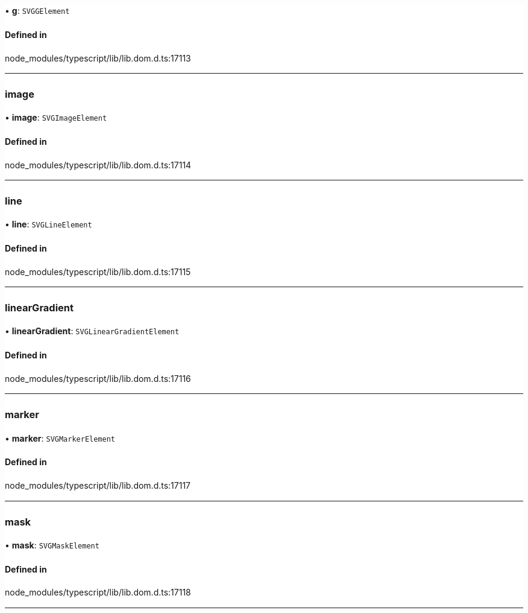 • **g**: `SVGGElement`

#### Defined in

node_modules/typescript/lib/lib.dom.d.ts:17113

___

### image

• **image**: `SVGImageElement`

#### Defined in

node_modules/typescript/lib/lib.dom.d.ts:17114

___

### line

• **line**: `SVGLineElement`

#### Defined in

node_modules/typescript/lib/lib.dom.d.ts:17115

___

### linearGradient

• **linearGradient**: `SVGLinearGradientElement`

#### Defined in

node_modules/typescript/lib/lib.dom.d.ts:17116

___

### marker

• **marker**: `SVGMarkerElement`

#### Defined in

node_modules/typescript/lib/lib.dom.d.ts:17117

___

### mask

• **mask**: `SVGMaskElement`

#### Defined in

node_modules/typescript/lib/lib.dom.d.ts:17118

___
